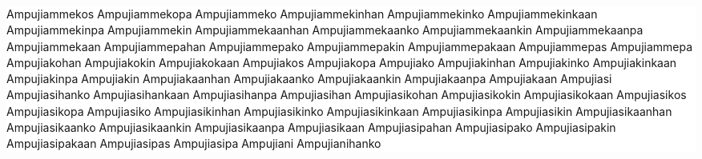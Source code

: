 Ampujiammekos
Ampujiammekopa
Ampujiammeko
Ampujiammekinhan
Ampujiammekinko
Ampujiammekinkaan
Ampujiammekinpa
Ampujiammekin
Ampujiammekaanhan
Ampujiammekaanko
Ampujiammekaankin
Ampujiammekaanpa
Ampujiammekaan
Ampujiammepahan
Ampujiammepako
Ampujiammepakin
Ampujiammepakaan
Ampujiammepas
Ampujiammepa
Ampujiakohan
Ampujiakokin
Ampujiakokaan
Ampujiakos
Ampujiakopa
Ampujiako
Ampujiakinhan
Ampujiakinko
Ampujiakinkaan
Ampujiakinpa
Ampujiakin
Ampujiakaanhan
Ampujiakaanko
Ampujiakaankin
Ampujiakaanpa
Ampujiakaan
Ampujiasi
Ampujiasihanko
Ampujiasihankaan
Ampujiasihanpa
Ampujiasihan
Ampujiasikohan
Ampujiasikokin
Ampujiasikokaan
Ampujiasikos
Ampujiasikopa
Ampujiasiko
Ampujiasikinhan
Ampujiasikinko
Ampujiasikinkaan
Ampujiasikinpa
Ampujiasikin
Ampujiasikaanhan
Ampujiasikaanko
Ampujiasikaankin
Ampujiasikaanpa
Ampujiasikaan
Ampujiasipahan
Ampujiasipako
Ampujiasipakin
Ampujiasipakaan
Ampujiasipas
Ampujiasipa
Ampujiani
Ampujianihanko